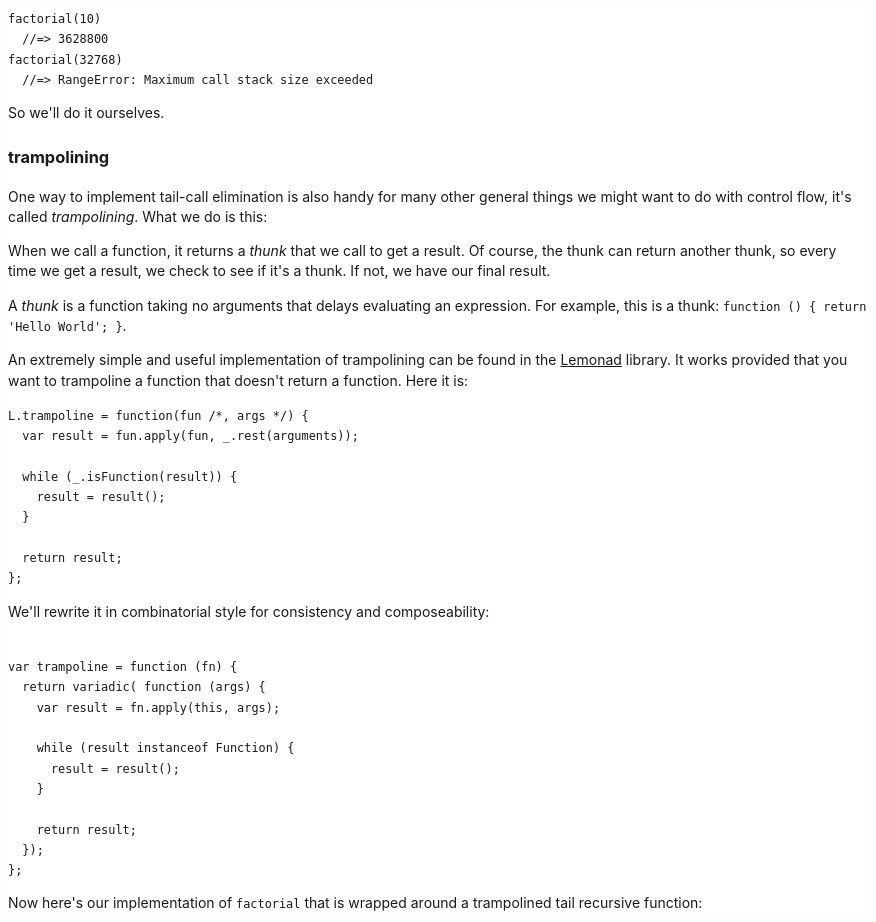 ~~~~~~~~
factorial(10)
  //=> 3628800
factorial(32768)
  //=> RangeError: Maximum call stack size exceeded
~~~~~~~~

So we'll do it ourselves.

### trampolining

One way to implement tail-call elimination is also handy for many other general things we might want to do with control flow, it's called *trampolining*. What we do is this:

When we call a function, it returns a *thunk* that we call to get a result. Of course, the thunk can return another thunk, so every time we get a result, we check to see if it's a thunk. If not, we have our final result.

A *thunk* is a function taking no arguments that delays evaluating an expression. For example, this is a thunk: `function () { return 'Hello World'; }`.

An extremely simple and useful implementation of trampolining can be found in the [Lemonad] library. It works provided that you want to trampoline a function that doesn't return a function. Here it is: 

[Lemonad]: http://fogus.github.com/lemonad/

~~~~~~~~
L.trampoline = function(fun /*, args */) {
  var result = fun.apply(fun, _.rest(arguments));

  while (_.isFunction(result)) {
    result = result();
  }

  return result;
};
~~~~~~~~

We'll rewrite it in combinatorial style for consistency and composeability:

~~~~~~~~

var trampoline = function (fn) {
  return variadic( function (args) {
    var result = fn.apply(this, args);

    while (result instanceof Function) {
      result = result();
    }

    return result;
  });
};
~~~~~~~~

Now here's our implementation of `factorial` that is wrapped around a trampolined tail recursive function:


[thunk]: https://en.wikipedia.org/wiki/Thunk_(functional_programming)
[cps]: https://en.wikipedia.org/wiki/Continuation-passing_style
[tail-recursive]: https://en.wikipedia.org/wiki/Tail-recursive_function
[trampolining]: https://en.wikipedia.org/wiki/Trampoline_(computing)
[tco]: https://en.wikipedia.org/wiki/Tail-call_optimization
[^bookkeeping]: Did you know that "bookkeeping" is the only word in the English language containing three consecutive letter pairs? You're welcome.
[^big]: The use of a third-party big integer library is not essential to understand trampolining.